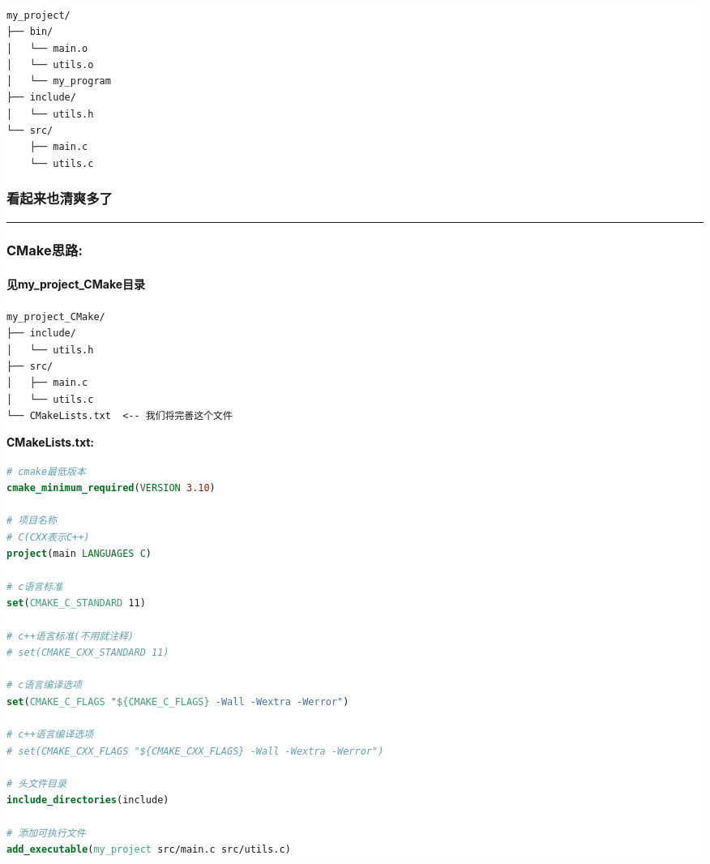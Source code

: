     my_project/
    ├── bin/
    │   └── main.o
    │   └── utils.o
    │   └── my_program
    ├── include/
    │   └── utils.h
    └── src/
        ├── main.c
        └── utils.c

### 看起来也清爽多了


---
### **CMake思路:**

#### **见my_project_CMake目录**

    my_project_CMake/
    ├── include/
    │   └── utils.h
    ├── src/
    │   ├── main.c
    │   └── utils.c
    └── CMakeLists.txt  <-- 我们将完善这个文件

**CMakeLists.txt:**

```CMake
# cmake最低版本
cmake_minimum_required(VERSION 3.10) 

# 项目名称
# C(CXX表示C++)
project(main LANGUAGES C) 

# c语言标准
set(CMAKE_C_STANDARD 11) 

# c++语言标准(不用就注释)
# set(CMAKE_CXX_STANDARD 11) 

# c语言编译选项
set(CMAKE_C_FLAGS "${CMAKE_C_FLAGS} -Wall -Wextra -Werror") 

# c++语言编译选项
# set(CMAKE_CXX_FLAGS "${CMAKE_CXX_FLAGS} -Wall -Wextra -Werror") 

# 头文件目录
include_directories(include) 

# 添加可执行文件
add_executable(my_project src/main.c src/utils.c) 
```
